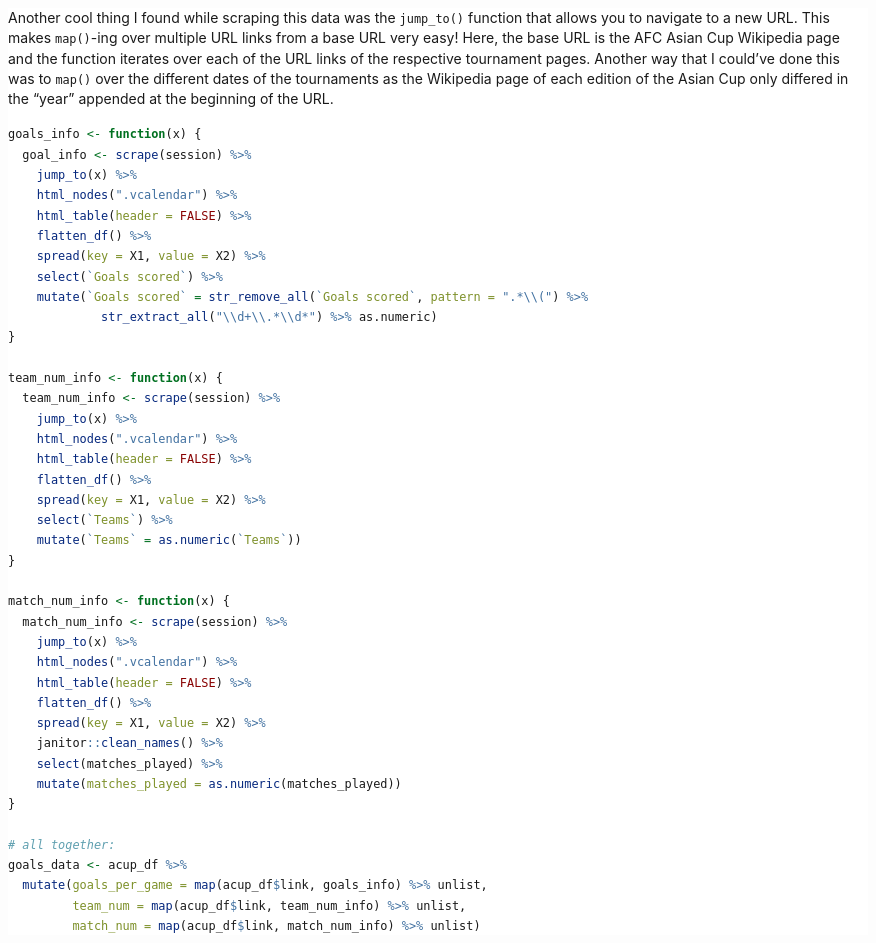 Another cool thing I found while scraping this data was the `jump_to()`
function that allows you to navigate to a new URL. This makes
`map()`-ing over multiple URL links from a base URL very easy! Here, the
base URL is the AFC Asian Cup Wikipedia page and the function iterates
over each of the URL links of the respective tournament pages.
Another way that I could’ve done this was to `map()` over the different
dates of the tournaments as the Wikipedia page of each edition of the
Asian Cup only differed in the “year” appended at the beginning of the
URL.

``` r
goals_info <- function(x) {
  goal_info <- scrape(session) %>% 
    jump_to(x) %>% 
    html_nodes(".vcalendar") %>% 
    html_table(header = FALSE) %>% 
    flatten_df() %>% 
    spread(key = X1, value = X2) %>% 
    select(`Goals scored`) %>% 
    mutate(`Goals scored` = str_remove_all(`Goals scored`, pattern = ".*\\(") %>% 
             str_extract_all("\\d+\\.*\\d*") %>% as.numeric)
}

team_num_info <- function(x) {
  team_num_info <- scrape(session) %>% 
    jump_to(x) %>% 
    html_nodes(".vcalendar") %>% 
    html_table(header = FALSE) %>% 
    flatten_df() %>% 
    spread(key = X1, value = X2) %>% 
    select(`Teams`) %>% 
    mutate(`Teams` = as.numeric(`Teams`))
}

match_num_info <- function(x) {
  match_num_info <- scrape(session) %>% 
    jump_to(x) %>% 
    html_nodes(".vcalendar") %>% 
    html_table(header = FALSE) %>% 
    flatten_df() %>% 
    spread(key = X1, value = X2) %>% 
    janitor::clean_names() %>% 
    select(matches_played) %>% 
    mutate(matches_played = as.numeric(matches_played))
}

# all together:
goals_data <- acup_df %>% 
  mutate(goals_per_game = map(acup_df$link, goals_info) %>% unlist,
         team_num = map(acup_df$link, team_num_info) %>% unlist,
         match_num = map(acup_df$link, match_num_info) %>% unlist)
```
